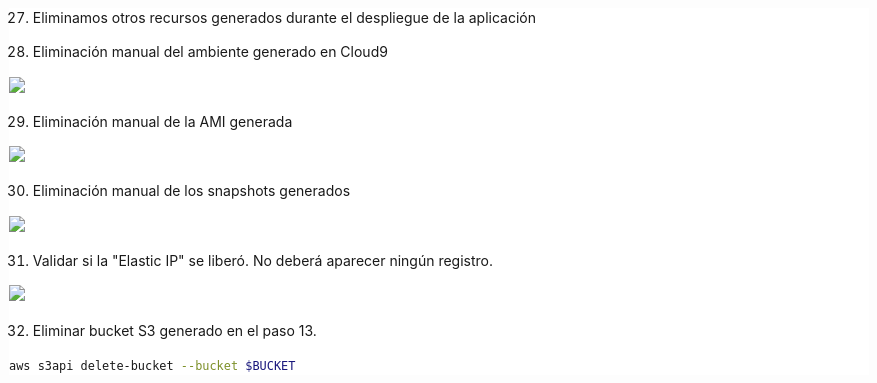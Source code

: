 27. Eliminamos otros recursos generados durante el despliegue de la aplicación

28. Eliminación manual del ambiente generado en Cloud9

<img src="images/lab06_26.jpg">
<br>

29. Eliminación manual de la AMI generada

<img src="images/lab06_27.jpg">
<br>

30. Eliminación manual de los snapshots generados

<img src="images/lab06_28.jpg">
<br>

31. Validar si la "Elastic IP" se liberó. No deberá aparecer ningún registro.

<img src="images/lab06_29.jpg">
<br>

32. Eliminar bucket S3 generado en el paso 13.

```bash
aws s3api delete-bucket --bucket $BUCKET
```
